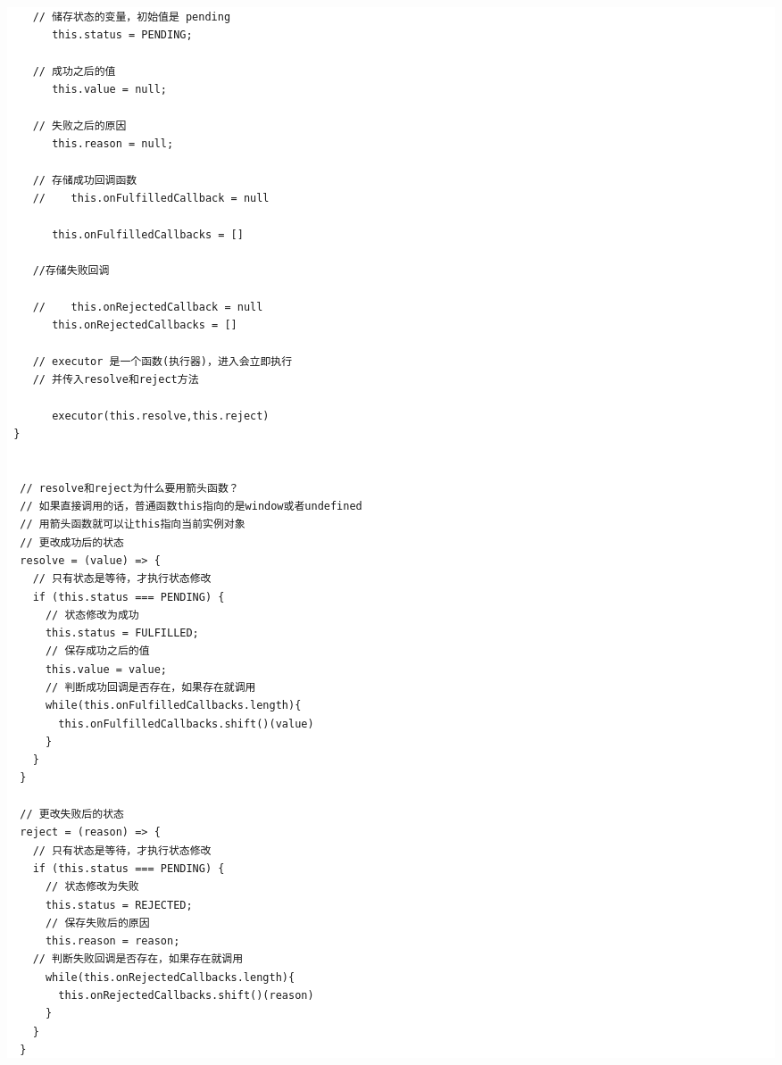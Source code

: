 	    // 储存状态的变量，初始值是 pending
	       this.status = PENDING;
	
	    // 成功之后的值
	       this.value = null;
	      
	    // 失败之后的原因
	       this.reason = null;
	
	    // 存储成功回调函数
	    //    this.onFulfilledCallback = null
	
	       this.onFulfilledCallbacks = []
	
	    //存储失败回调
	
	    //    this.onRejectedCallback = null
	       this.onRejectedCallbacks = []
	
	    // executor 是一个函数(执行器)，进入会立即执行
	    // 并传入resolve和reject方法
	
	       executor(this.resolve,this.reject) 
	 }
	
	
	  // resolve和reject为什么要用箭头函数？
	  // 如果直接调用的话，普通函数this指向的是window或者undefined
	  // 用箭头函数就可以让this指向当前实例对象
	  // 更改成功后的状态
	  resolve = (value) => {
	    // 只有状态是等待，才执行状态修改
	    if (this.status === PENDING) {
	      // 状态修改为成功
	      this.status = FULFILLED;
	      // 保存成功之后的值
	      this.value = value;
	      // 判断成功回调是否存在，如果存在就调用
	      while(this.onFulfilledCallbacks.length){
	        this.onFulfilledCallbacks.shift()(value)
	      }
	    }
	  }
	
	  // 更改失败后的状态
	  reject = (reason) => {
	    // 只有状态是等待，才执行状态修改
	    if (this.status === PENDING) {
	      // 状态修改为失败
	      this.status = REJECTED;
	      // 保存失败后的原因
	      this.reason = reason;
	    // 判断失败回调是否存在，如果存在就调用
	      while(this.onRejectedCallbacks.length){
	        this.onRejectedCallbacks.shift()(reason)
	      }
	    }
	  }
	